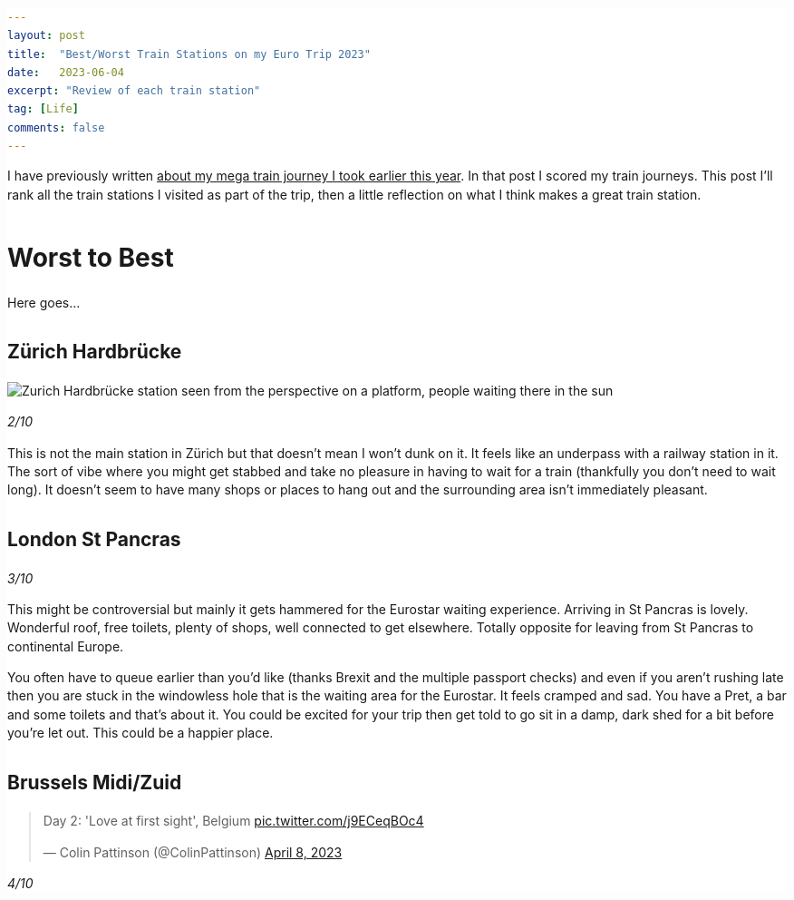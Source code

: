 ```yaml
---
layout: post
title:  "Best/Worst Train Stations on my Euro Trip 2023"
date:   2023-06-04
excerpt: "Review of each train station"
tag: [Life]
comments: false
---
```

I have previously written [about my mega train journey I took earlier this year](https://colinpattinson.github.io/euro-trip-1/). In that post I scored my train journeys. This post I’ll rank all the train stations I visited as part of the trip, then a little reflection on what I think makes a great train station.

# Worst to Best
Here goes…

## Zürich Hardbrücke
![Zurich Hardbrücke station seen from the perspective on a platform, people waiting there in the sun](https://upload.wikimedia.org/wikipedia/commons/b/b4/Bahnhof_Z%C3%BCrich_Hardbr%C3%BCcke_%284041926765%29.jpg)

*2/10*

This is not the main station in Zürich but that doesn’t mean I won’t dunk on it. It feels like an underpass with a railway station in it. The sort of vibe where you might get stabbed and take no pleasure in having to wait for a train (thankfully you don’t need to wait long). It doesn’t seem to have many shops or places to hang out and the surrounding area isn’t immediately pleasant. 

## London St Pancras
*3/10*

This might be controversial but mainly it gets hammered for the Eurostar waiting experience. Arriving in St Pancras is lovely. Wonderful roof, free toilets, plenty of shops, well connected to get elsewhere. Totally opposite for leaving from St Pancras to continental Europe. 

You often have to queue earlier than you’d like (thanks Brexit and the multiple passport checks) and even if you aren’t rushing late then you are stuck in the windowless hole that is the waiting area for the Eurostar. It feels cramped and sad. You have a Pret, a bar and some toilets and that’s about it. You could be excited for your trip then get told to go sit in a damp, dark shed for a bit before you’re let out. This could be a happier place.

## Brussels Midi/Zuid
<blockquote class="twitter-tweet"><p lang="en" dir="ltr">Day 2: &#39;Love at first sight&#39;, Belgium <a href="https://t.co/j9ECeqBOc4">pic.twitter.com/j9ECeqBOc4</a></p>&mdash; Colin Pattinson (@ColinPattinson) <a href="https://twitter.com/ColinPattinson/status/1644740552582111234?ref_src=twsrc%5Etfw">April 8, 2023</a></blockquote> <script async src="https://platform.twitter.com/widgets.js" charset="utf-8"></script>

*4/10*
